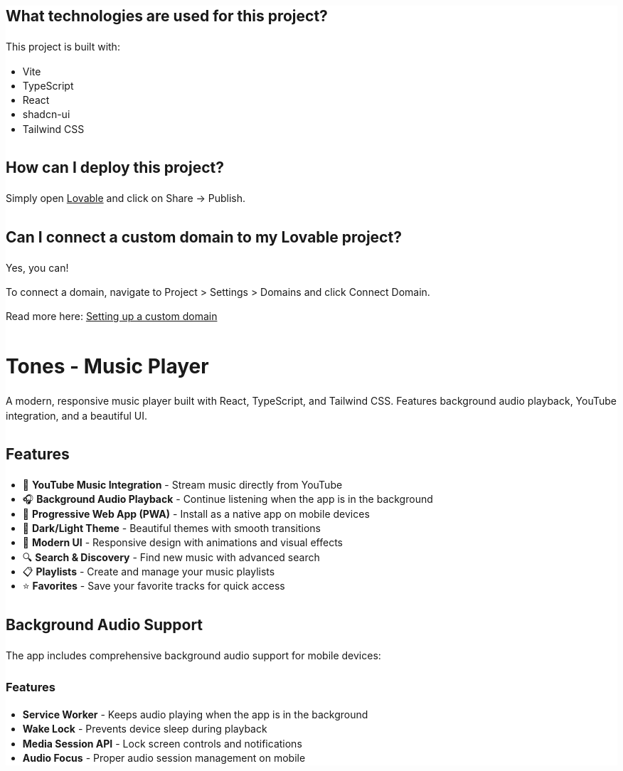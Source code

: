 ## What technologies are used for this project?

This project is built with:

- Vite
- TypeScript
- React
- shadcn-ui
- Tailwind CSS

## How can I deploy this project?

Simply open [Lovable](https://lovable.dev/projects/1f01a654-c0e4-4941-97f0-e5db1d3d5773) and click on Share -> Publish.

## Can I connect a custom domain to my Lovable project?

Yes, you can!

To connect a domain, navigate to Project > Settings > Domains and click Connect Domain.

Read more here: [Setting up a custom domain](https://docs.lovable.dev/tips-tricks/custom-domain#step-by-step-guide)

# Tones - Music Player

A modern, responsive music player built with React, TypeScript, and Tailwind CSS. Features background audio playback, YouTube integration, and a beautiful UI.

## Features

- 🎵 **YouTube Music Integration** - Stream music directly from YouTube
- 🎧 **Background Audio Playback** - Continue listening when the app is in the background
- 📱 **Progressive Web App (PWA)** - Install as a native app on mobile devices
- 🌙 **Dark/Light Theme** - Beautiful themes with smooth transitions
- 🎨 **Modern UI** - Responsive design with animations and visual effects
- 🔍 **Search & Discovery** - Find new music with advanced search
- 📋 **Playlists** - Create and manage your music playlists
- ⭐ **Favorites** - Save your favorite tracks for quick access

## Background Audio Support

The app includes comprehensive background audio support for mobile devices:

### Features
- **Service Worker** - Keeps audio playing when the app is in the background
- **Wake Lock** - Prevents device sleep during playback
- **Media Session API** - Lock screen controls and notifications
- **Audio Focus** - Proper audio session management on mobile
